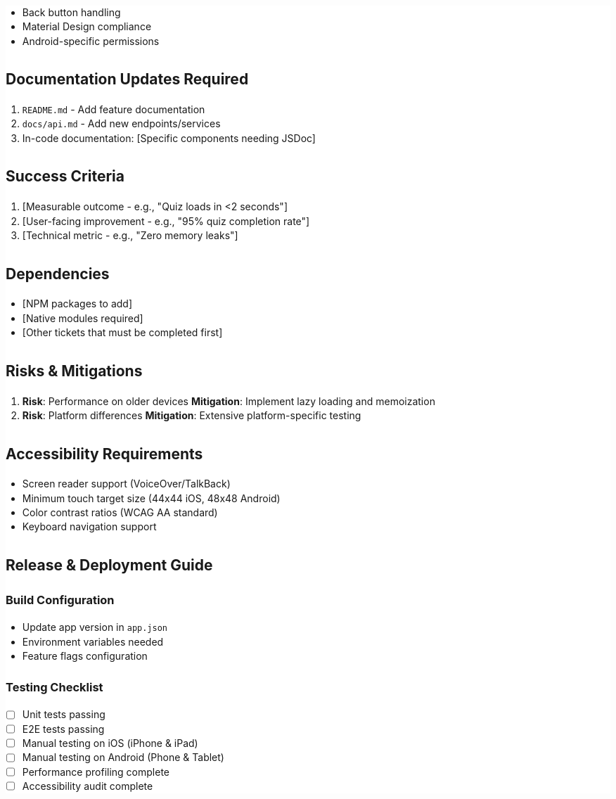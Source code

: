 - Back button handling
- Material Design compliance
- Android-specific permissions

## Documentation Updates Required

1. `README.md` - Add feature documentation
2. `docs/api.md` - Add new endpoints/services
3. In-code documentation: [Specific components needing JSDoc]

## Success Criteria

1. [Measurable outcome - e.g., "Quiz loads in <2 seconds"]
2. [User-facing improvement - e.g., "95% quiz completion rate"]
3. [Technical metric - e.g., "Zero memory leaks"]

## Dependencies

- [NPM packages to add]
- [Native modules required]
- [Other tickets that must be completed first]

## Risks & Mitigations

1. **Risk**: Performance on older devices **Mitigation**: Implement lazy loading
   and memoization
2. **Risk**: Platform differences **Mitigation**: Extensive platform-specific
   testing

## Accessibility Requirements

- Screen reader support (VoiceOver/TalkBack)
- Minimum touch target size (44x44 iOS, 48x48 Android)
- Color contrast ratios (WCAG AA standard)
- Keyboard navigation support

## Release & Deployment Guide

### Build Configuration

- Update app version in `app.json`
- Environment variables needed
- Feature flags configuration

### Testing Checklist

- [ ] Unit tests passing
- [ ] E2E tests passing
- [ ] Manual testing on iOS (iPhone & iPad)
- [ ] Manual testing on Android (Phone & Tablet)
- [ ] Performance profiling complete
- [ ] Accessibility audit complete

